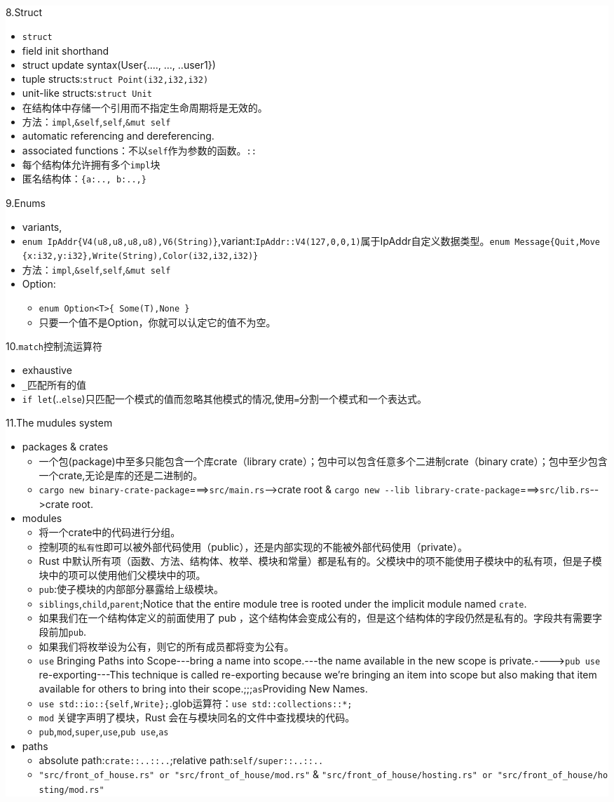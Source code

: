 8.Struct
- `struct`
- field init shorthand
- struct update syntax(User{...., ..., ..user1})
- tuple structs:`struct Point(i32,i32,i32)`
- unit-like structs:`struct Unit`
- 在结构体中存储一个引用而不指定生命周期将是无效的。
- 方法：`impl`,`&self`,`self`,`&mut self`
- automatic referencing and dereferencing.
- associated functions：不以`self`作为参数的函数。`::`
- 每个结构体允许拥有多个`impl`块
- 匿名结构体：`{a:.., b:..,}`

9.Enums
- variants,
- `enum IpAddr{V4(u8,u8,u8,u8),V6(String)}`,variant:`IpAddr::V4(127,0,0,1)`属于IpAddr自定义数据类型。`enum Message{Quit,Move{x:i32,y:i32},Write(String),Color(i32,i32,i32)}`
- 方法：`impl`,`&self`,`self`,`&mut self`
- Option<T>:
    - `enum Option<T>{ Some(T),None }`
    - 只要一个值不是Option<T>，你就可以认定它的值不为空。

10.`match`控制流运算符
- exhaustive
- `_`匹配所有的值
- `if let`(..`else`)只匹配一个模式的值而忽略其他模式的情况,使用`=`分割一个模式和一个表达式。

11.The mudules system
- packages & crates
    - 一个包(package)中至多只能包含一个库crate（library crate）；包中可以包含任意多个二进制crate（binary crate）；包中至少包含一个crate,无论是库的还是二进制的。
    - `cargo new binary-crate-package`===>`src/main.rs`-->crate root & `cargo new --lib library-crate-package`===>`src/lib.rs`-->crate root.
- modules
    - 将一个crate中的代码进行分组。
    - 控制项的`私有性`即可以被外部代码使用（public），还是内部实现的不能被外部代码使用（private）。
    - Rust 中默认所有项（函数、方法、结构体、枚举、模块和常量）都是私有的。父模块中的项不能使用子模块中的私有项，但是子模块中的项可以使用他们父模块中的项。
    - `pub`:使子模块的内部部分暴露给上级模块。
    - `siblings`,`child`,`parent`;Notice that the entire module tree is rooted under the implicit module named `crate`.
    - 如果我们在一个结构体定义的前面使用了 pub ，这个结构体会变成公有的，但是这个结构体的字段仍然是私有的。字段共有需要字段前加`pub`.
    - 如果我们将枚举设为公有，则它的所有成员都将变为公有。
    - `use` Bringing Paths into Scope---bring a name into scope.---the name available in the new scope is private.---->`pub use`re-exporting---This technique is called re-exporting because we’re bringing an item into scope but also making that item available for others to bring into their scope.;;;`as`Providing New Names.
    - `use std::io::{self,Write};`.glob运算符：`use std::collections::*;`
    - `mod` 关键字声明了模块，Rust 会在与模块同名的文件中查找模块的代码。
    - `pub`,`mod`,`super`,`use`,`pub use`,`as`
- paths
    - absolute path:`crate::..::..`;relative path:`self/super::..::..`
    -  `"src/front_of_house.rs" or "src/front_of_house/mod.rs"` & `"src/front_of_house/hosting.rs" or "src/front_of_house/hosting/mod.rs"`
